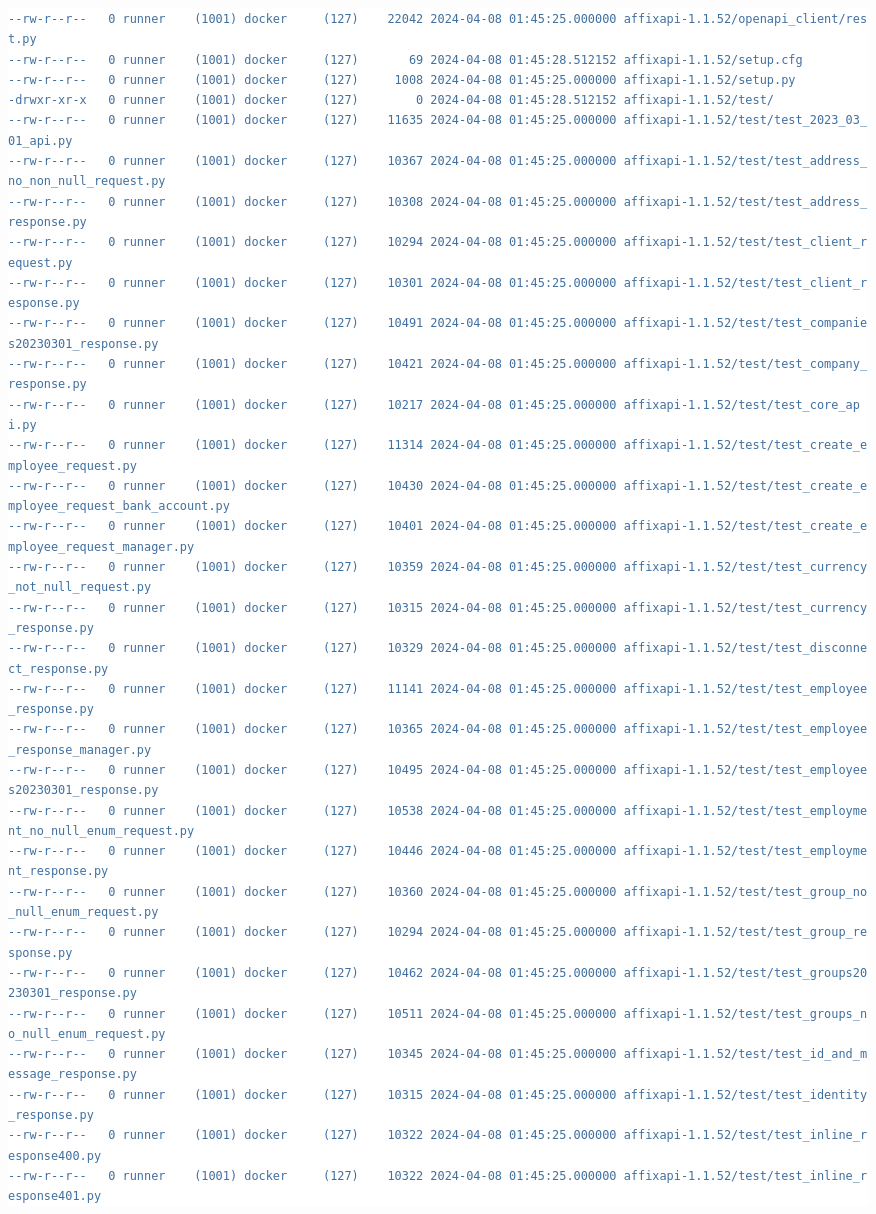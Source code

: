 ```diff
--rw-r--r--   0 runner    (1001) docker     (127)    22042 2024-04-08 01:45:25.000000 affixapi-1.1.52/openapi_client/rest.py
--rw-r--r--   0 runner    (1001) docker     (127)       69 2024-04-08 01:45:28.512152 affixapi-1.1.52/setup.cfg
--rw-r--r--   0 runner    (1001) docker     (127)     1008 2024-04-08 01:45:25.000000 affixapi-1.1.52/setup.py
-drwxr-xr-x   0 runner    (1001) docker     (127)        0 2024-04-08 01:45:28.512152 affixapi-1.1.52/test/
--rw-r--r--   0 runner    (1001) docker     (127)    11635 2024-04-08 01:45:25.000000 affixapi-1.1.52/test/test_2023_03_01_api.py
--rw-r--r--   0 runner    (1001) docker     (127)    10367 2024-04-08 01:45:25.000000 affixapi-1.1.52/test/test_address_no_non_null_request.py
--rw-r--r--   0 runner    (1001) docker     (127)    10308 2024-04-08 01:45:25.000000 affixapi-1.1.52/test/test_address_response.py
--rw-r--r--   0 runner    (1001) docker     (127)    10294 2024-04-08 01:45:25.000000 affixapi-1.1.52/test/test_client_request.py
--rw-r--r--   0 runner    (1001) docker     (127)    10301 2024-04-08 01:45:25.000000 affixapi-1.1.52/test/test_client_response.py
--rw-r--r--   0 runner    (1001) docker     (127)    10491 2024-04-08 01:45:25.000000 affixapi-1.1.52/test/test_companies20230301_response.py
--rw-r--r--   0 runner    (1001) docker     (127)    10421 2024-04-08 01:45:25.000000 affixapi-1.1.52/test/test_company_response.py
--rw-r--r--   0 runner    (1001) docker     (127)    10217 2024-04-08 01:45:25.000000 affixapi-1.1.52/test/test_core_api.py
--rw-r--r--   0 runner    (1001) docker     (127)    11314 2024-04-08 01:45:25.000000 affixapi-1.1.52/test/test_create_employee_request.py
--rw-r--r--   0 runner    (1001) docker     (127)    10430 2024-04-08 01:45:25.000000 affixapi-1.1.52/test/test_create_employee_request_bank_account.py
--rw-r--r--   0 runner    (1001) docker     (127)    10401 2024-04-08 01:45:25.000000 affixapi-1.1.52/test/test_create_employee_request_manager.py
--rw-r--r--   0 runner    (1001) docker     (127)    10359 2024-04-08 01:45:25.000000 affixapi-1.1.52/test/test_currency_not_null_request.py
--rw-r--r--   0 runner    (1001) docker     (127)    10315 2024-04-08 01:45:25.000000 affixapi-1.1.52/test/test_currency_response.py
--rw-r--r--   0 runner    (1001) docker     (127)    10329 2024-04-08 01:45:25.000000 affixapi-1.1.52/test/test_disconnect_response.py
--rw-r--r--   0 runner    (1001) docker     (127)    11141 2024-04-08 01:45:25.000000 affixapi-1.1.52/test/test_employee_response.py
--rw-r--r--   0 runner    (1001) docker     (127)    10365 2024-04-08 01:45:25.000000 affixapi-1.1.52/test/test_employee_response_manager.py
--rw-r--r--   0 runner    (1001) docker     (127)    10495 2024-04-08 01:45:25.000000 affixapi-1.1.52/test/test_employees20230301_response.py
--rw-r--r--   0 runner    (1001) docker     (127)    10538 2024-04-08 01:45:25.000000 affixapi-1.1.52/test/test_employment_no_null_enum_request.py
--rw-r--r--   0 runner    (1001) docker     (127)    10446 2024-04-08 01:45:25.000000 affixapi-1.1.52/test/test_employment_response.py
--rw-r--r--   0 runner    (1001) docker     (127)    10360 2024-04-08 01:45:25.000000 affixapi-1.1.52/test/test_group_no_null_enum_request.py
--rw-r--r--   0 runner    (1001) docker     (127)    10294 2024-04-08 01:45:25.000000 affixapi-1.1.52/test/test_group_response.py
--rw-r--r--   0 runner    (1001) docker     (127)    10462 2024-04-08 01:45:25.000000 affixapi-1.1.52/test/test_groups20230301_response.py
--rw-r--r--   0 runner    (1001) docker     (127)    10511 2024-04-08 01:45:25.000000 affixapi-1.1.52/test/test_groups_no_null_enum_request.py
--rw-r--r--   0 runner    (1001) docker     (127)    10345 2024-04-08 01:45:25.000000 affixapi-1.1.52/test/test_id_and_message_response.py
--rw-r--r--   0 runner    (1001) docker     (127)    10315 2024-04-08 01:45:25.000000 affixapi-1.1.52/test/test_identity_response.py
--rw-r--r--   0 runner    (1001) docker     (127)    10322 2024-04-08 01:45:25.000000 affixapi-1.1.52/test/test_inline_response400.py
--rw-r--r--   0 runner    (1001) docker     (127)    10322 2024-04-08 01:45:25.000000 affixapi-1.1.52/test/test_inline_response401.py
```